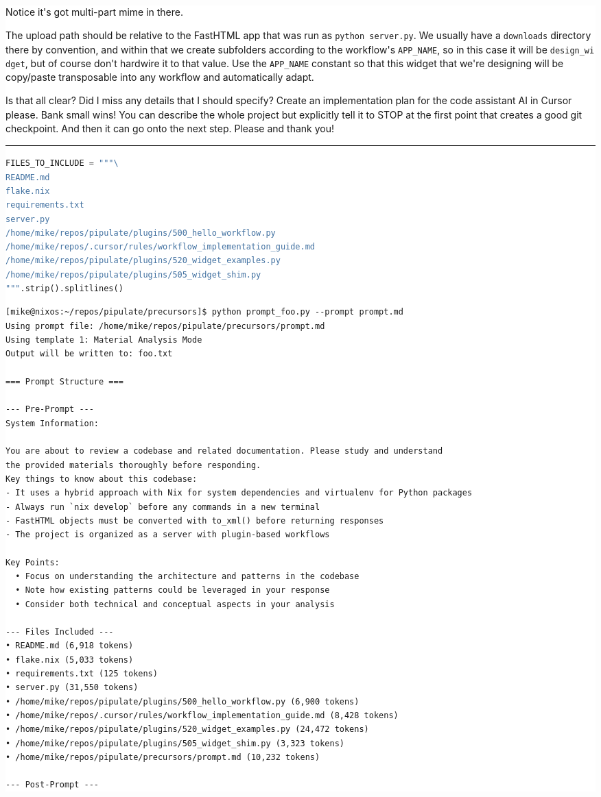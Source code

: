 Notice it's got multi-part mime in there.

The upload path should be relative to the FastHTML app that was run as `python
server.py`. We usually have a `downloads` directory there by convention, and
within that we create subfolders according to the workflow's `APP_NAME`, so in
this case it will be `design_widget`, but of course don't hardwire it to that
value. Use the `APP_NAME` constant so that this widget that we're designing will
be copy/paste transposable into any workflow and automatically adapt.

Is that all clear? Did I miss any details that I should specify? Create an
implementation plan for the code assistant AI in Cursor please. Bank small wins!
You can describe the whole project but explicitly tell it to STOP at the first
point that creates a good git checkpoint. And then it can go onto the next step.
Please and thank you!

---

```python
FILES_TO_INCLUDE = """\
README.md
flake.nix
requirements.txt
server.py
/home/mike/repos/pipulate/plugins/500_hello_workflow.py
/home/mike/repos/.cursor/rules/workflow_implementation_guide.md
/home/mike/repos/pipulate/plugins/520_widget_examples.py
/home/mike/repos/pipulate/plugins/505_widget_shim.py
""".strip().splitlines()
```

```shell
[mike@nixos:~/repos/pipulate/precursors]$ python prompt_foo.py --prompt prompt.md
Using prompt file: /home/mike/repos/pipulate/precursors/prompt.md
Using template 1: Material Analysis Mode
Output will be written to: foo.txt

=== Prompt Structure ===

--- Pre-Prompt ---
System Information:
  
You are about to review a codebase and related documentation. Please study and understand
the provided materials thoroughly before responding.
Key things to know about this codebase:
- It uses a hybrid approach with Nix for system dependencies and virtualenv for Python packages
- Always run `nix develop` before any commands in a new terminal
- FastHTML objects must be converted with to_xml() before returning responses
- The project is organized as a server with plugin-based workflows

Key Points:
  • Focus on understanding the architecture and patterns in the codebase
  • Note how existing patterns could be leveraged in your response
  • Consider both technical and conceptual aspects in your analysis

--- Files Included ---
• README.md (6,918 tokens)
• flake.nix (5,033 tokens)
• requirements.txt (125 tokens)
• server.py (31,550 tokens)
• /home/mike/repos/pipulate/plugins/500_hello_workflow.py (6,900 tokens)
• /home/mike/repos/.cursor/rules/workflow_implementation_guide.md (8,428 tokens)
• /home/mike/repos/pipulate/plugins/520_widget_examples.py (24,472 tokens)
• /home/mike/repos/pipulate/plugins/505_widget_shim.py (3,323 tokens)
• /home/mike/repos/pipulate/precursors/prompt.md (10,232 tokens)

--- Post-Prompt ---
```